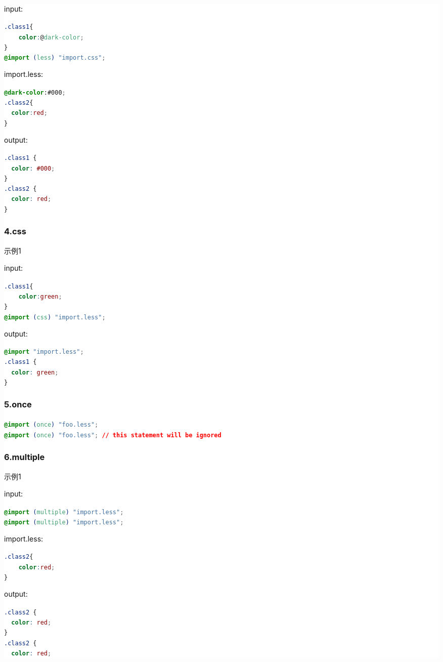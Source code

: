 input:
```css
.class1{  
    color:@dark-color;  
}  
@import (less) "import.css";  
```
import.less:
```css
@dark-color:#000;  
.class2{  
  color:red;  
}  
```
output:
```css
.class1 {  
  color: #000;  
}  
.class2 {  
  color: red;  
} 
```   
### 4.css
示例1

input:
```css
.class1{  
    color:green;  
}  
@import (css) "import.less";  
```
output:
```css
@import "import.less";  
.class1 {  
  color: green;  
}  
```
### 5.once
```css
@import (once) "foo.less";  
@import (once) "foo.less"; // this statement will be ignored  
```
### 6.multiple
示例1

input:
```css
@import (multiple) "import.less";  
@import (multiple) "import.less";  
```
import.less:
```css
.class2{  
    color:red;  
}  
```
output:
```css
.class2 {  
  color: red;  
}  
.class2 {  
  color: red;  
```